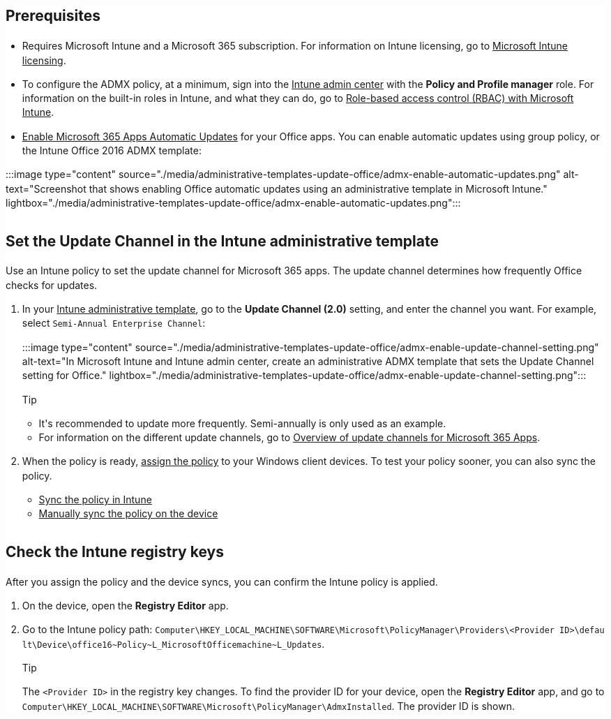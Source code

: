 ## Prerequisites

- Requires Microsoft Intune and a Microsoft 365 subscription. For information on Intune licensing, go to [Microsoft Intune licensing](../fundamentals/licenses.md).

- To configure the ADMX policy, at a minimum, sign into the [Intune admin center](https://go.microsoft.com/fwlink/?linkid=2109431) with the **Policy and Profile manager** role. For information on the built-in roles in Intune, and what they can do, go to [Role-based access control (RBAC) with Microsoft Intune](../fundamentals/role-based-access-control.md).

- [Enable Microsoft 365 Apps Automatic Updates](/deployoffice/configure-update-settings-for-office-365-proplus) for your Office apps. You can enable automatic updates using group policy, or the Intune Office 2016 ADMX template:

:::image type="content" source="./media/administrative-templates-update-office/admx-enable-automatic-updates.png" alt-text="Screenshot that shows enabling Office automatic updates using an administrative template in Microsoft Intune." lightbox="./media/administrative-templates-update-office/admx-enable-automatic-updates.png":::

## Set the Update Channel in the Intune administrative template

Use an Intune policy to set the update channel for Microsoft 365 apps. The update channel determines how frequently Office checks for updates.

1. In your [Intune administrative template](administrative-templates-windows.md#create-the-template), go to the **Update Channel (2.0)** setting, and enter the channel you want. For example, select `Semi-Annual Enterprise Channel`:

    :::image type="content" source="./media/administrative-templates-update-office/admx-enable-update-channel-setting.png" alt-text="In Microsoft Intune and Intune admin center, create an administrative ADMX template that sets the Update Channel setting for Office." lightbox="./media/administrative-templates-update-office/admx-enable-update-channel-setting.png":::

    > [!TIP]
    > - It's recommended to update more frequently. Semi-annually is only used as an example.
    > - For information on the different update channels, go to [Overview of update channels for Microsoft 365 Apps](/microsoft-365-apps/updates/overview-update-channels).

2. When the policy is ready, [assign the policy](device-profile-assign.md) to your Windows client devices. To test your policy sooner, you can also sync the policy.

    - [Sync the policy in Intune](../remote-actions/device-sync.md)
    - [Manually sync the policy on the device](../user-help/sync-your-device-manually-windows.md#sync-from-settings-app-windows-10-or-later)  

## Check the Intune registry keys

After you assign the policy and the device syncs, you can confirm the Intune policy is applied.

1. On the device, open the **Registry Editor** app.
2. Go to the Intune policy path: `Computer\HKEY_LOCAL_MACHINE\SOFTWARE\Microsoft\PolicyManager\Providers\<Provider ID>\default\Device\office16~Policy~L_MicrosoftOfficemachine~L_Updates`.

    > [!TIP]
    > The `<Provider ID>` in the registry key changes. To find the provider ID for your device, open the **Registry Editor** app, and go to `Computer\HKEY_LOCAL_MACHINE\SOFTWARE\Microsoft\PolicyManager\AdmxInstalled`. The provider ID is shown.
